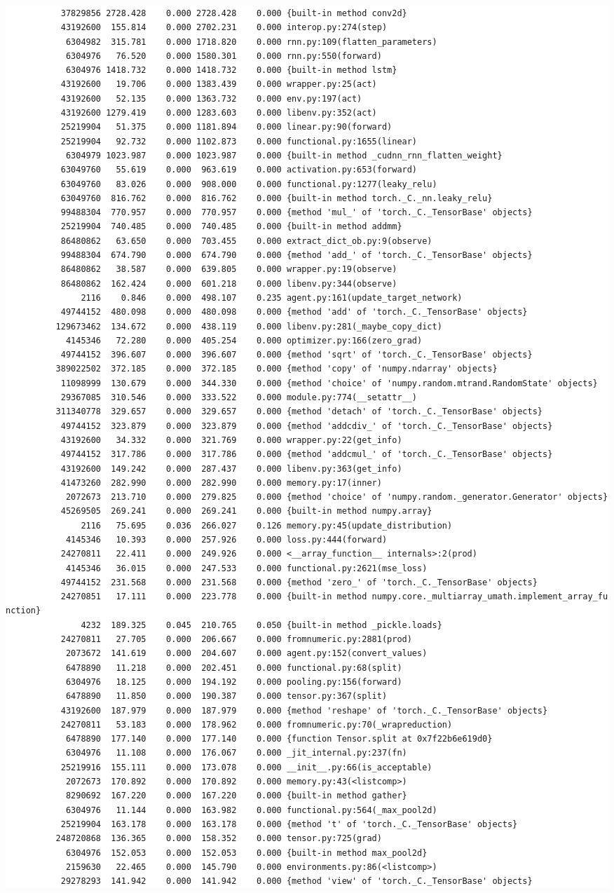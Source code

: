                37829856 2728.428    0.000 2728.428    0.000 {built-in method conv2d}
               43192600  155.814    0.000 2702.231    0.000 interop.py:274(step)
                6304982  315.781    0.000 1718.820    0.000 rnn.py:109(flatten_parameters)
                6304976   76.520    0.000 1580.301    0.000 rnn.py:550(forward)
                6304976 1418.732    0.000 1418.732    0.000 {built-in method lstm}
               43192600   19.706    0.000 1383.439    0.000 wrapper.py:25(act)
               43192600   52.135    0.000 1363.732    0.000 env.py:197(act)
               43192600 1279.419    0.000 1283.603    0.000 libenv.py:352(act)
               25219904   51.375    0.000 1181.894    0.000 linear.py:90(forward)
               25219904   92.732    0.000 1102.873    0.000 functional.py:1655(linear)
                6304979 1023.987    0.000 1023.987    0.000 {built-in method _cudnn_rnn_flatten_weight}
               63049760   55.619    0.000  963.619    0.000 activation.py:653(forward)
               63049760   83.026    0.000  908.000    0.000 functional.py:1277(leaky_relu)
               63049760  816.762    0.000  816.762    0.000 {built-in method torch._C._nn.leaky_relu}
               99488304  770.957    0.000  770.957    0.000 {method 'mul_' of 'torch._C._TensorBase' objects}
               25219904  740.485    0.000  740.485    0.000 {built-in method addmm}
               86480862   63.650    0.000  703.455    0.000 extract_dict_ob.py:9(observe)
               99488304  674.790    0.000  674.790    0.000 {method 'add_' of 'torch._C._TensorBase' objects}
               86480862   38.587    0.000  639.805    0.000 wrapper.py:19(observe)
               86480862  162.424    0.000  601.218    0.000 libenv.py:344(observe)
                   2116    0.846    0.000  498.107    0.235 agent.py:161(update_target_network)
               49744152  480.098    0.000  480.098    0.000 {method 'add' of 'torch._C._TensorBase' objects}
              129673462  134.672    0.000  438.119    0.000 libenv.py:281(_maybe_copy_dict)
                4145346   72.280    0.000  405.254    0.000 optimizer.py:166(zero_grad)
               49744152  396.607    0.000  396.607    0.000 {method 'sqrt' of 'torch._C._TensorBase' objects}
              389022502  372.185    0.000  372.185    0.000 {method 'copy' of 'numpy.ndarray' objects}
               11098999  130.679    0.000  344.330    0.000 {method 'choice' of 'numpy.random.mtrand.RandomState' objects}
               29367085  310.546    0.000  333.522    0.000 module.py:774(__setattr__)
              311340778  329.657    0.000  329.657    0.000 {method 'detach' of 'torch._C._TensorBase' objects}
               49744152  323.879    0.000  323.879    0.000 {method 'addcdiv_' of 'torch._C._TensorBase' objects}
               43192600   34.332    0.000  321.769    0.000 wrapper.py:22(get_info)
               49744152  317.786    0.000  317.786    0.000 {method 'addcmul_' of 'torch._C._TensorBase' objects}
               43192600  149.242    0.000  287.437    0.000 libenv.py:363(get_info)
               41473260  282.990    0.000  282.990    0.000 memory.py:17(inner)
                2072673  213.710    0.000  279.825    0.000 {method 'choice' of 'numpy.random._generator.Generator' objects}
               45269505  269.241    0.000  269.241    0.000 {built-in method numpy.array}
                   2116   75.695    0.036  266.027    0.126 memory.py:45(update_distribution)
                4145346   10.393    0.000  257.926    0.000 loss.py:444(forward)
               24270811   22.411    0.000  249.926    0.000 <__array_function__ internals>:2(prod)
                4145346   36.015    0.000  247.533    0.000 functional.py:2621(mse_loss)
               49744152  231.568    0.000  231.568    0.000 {method 'zero_' of 'torch._C._TensorBase' objects}
               24270851   17.111    0.000  223.778    0.000 {built-in method numpy.core._multiarray_umath.implement_array_function}
                   4232  189.325    0.045  210.765    0.050 {built-in method _pickle.loads}
               24270811   27.705    0.000  206.667    0.000 fromnumeric.py:2881(prod)
                2073672  141.619    0.000  204.607    0.000 agent.py:152(convert_values)
                6478890   11.218    0.000  202.451    0.000 functional.py:68(split)
                6304976   18.125    0.000  194.192    0.000 pooling.py:156(forward)
                6478890   11.850    0.000  190.387    0.000 tensor.py:367(split)
               43192600  187.979    0.000  187.979    0.000 {method 'reshape' of 'torch._C._TensorBase' objects}
               24270811   53.183    0.000  178.962    0.000 fromnumeric.py:70(_wrapreduction)
                6478890  177.140    0.000  177.140    0.000 {function Tensor.split at 0x7f22b6e619d0}
                6304976   11.108    0.000  176.067    0.000 _jit_internal.py:237(fn)
               25219916  155.111    0.000  173.078    0.000 __init__.py:66(is_acceptable)
                2072673  170.892    0.000  170.892    0.000 memory.py:43(<listcomp>)
                8290692  167.220    0.000  167.220    0.000 {built-in method gather}
                6304976   11.144    0.000  163.982    0.000 functional.py:564(_max_pool2d)
               25219904  163.178    0.000  163.178    0.000 {method 't' of 'torch._C._TensorBase' objects}
              248720868  136.365    0.000  158.352    0.000 tensor.py:725(grad)
                6304976  152.053    0.000  152.053    0.000 {built-in method max_pool2d}
                2159630   22.465    0.000  145.790    0.000 environments.py:86(<listcomp>)
               29278293  141.942    0.000  141.942    0.000 {method 'view' of 'torch._C._TensorBase' objects}